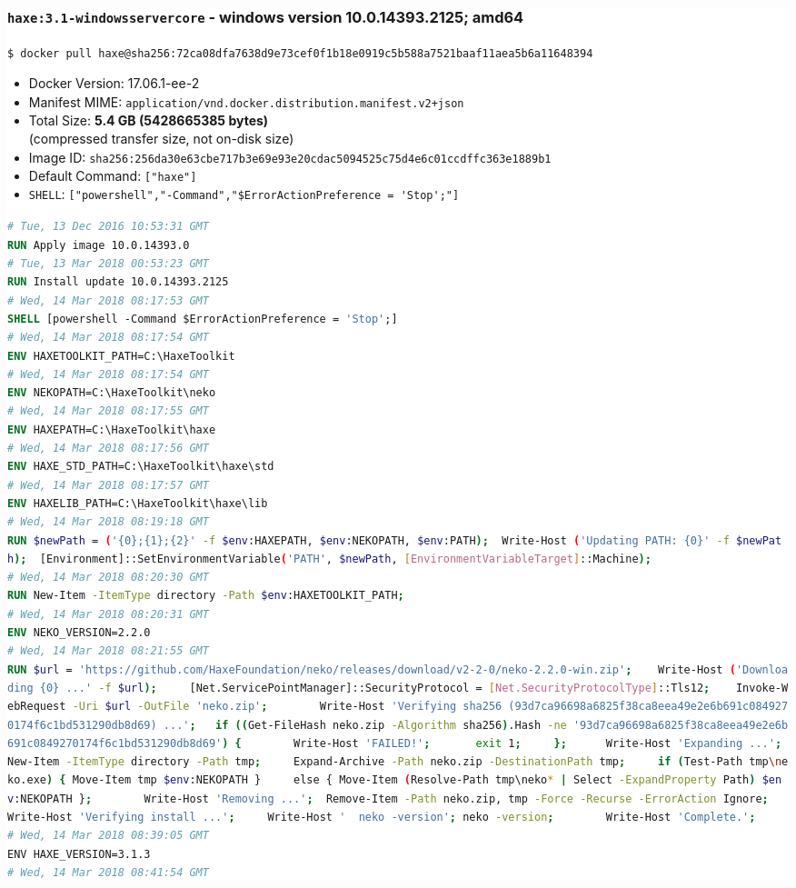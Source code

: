 ### `haxe:3.1-windowsservercore` - windows version 10.0.14393.2125; amd64

```console
$ docker pull haxe@sha256:72ca08dfa7638d9e73cef0f1b18e0919c5b588a7521baaf11aea5b6a11648394
```

-	Docker Version: 17.06.1-ee-2
-	Manifest MIME: `application/vnd.docker.distribution.manifest.v2+json`
-	Total Size: **5.4 GB (5428665385 bytes)**  
	(compressed transfer size, not on-disk size)
-	Image ID: `sha256:256da30e63cbe717b3e69e93e20cdac5094525c75d4e6c01ccdffc363e1889b1`
-	Default Command: `["haxe"]`
-	`SHELL`: `["powershell","-Command","$ErrorActionPreference = 'Stop';"]`

```dockerfile
# Tue, 13 Dec 2016 10:53:31 GMT
RUN Apply image 10.0.14393.0
# Tue, 13 Mar 2018 00:53:23 GMT
RUN Install update 10.0.14393.2125
# Wed, 14 Mar 2018 08:17:53 GMT
SHELL [powershell -Command $ErrorActionPreference = 'Stop';]
# Wed, 14 Mar 2018 08:17:54 GMT
ENV HAXETOOLKIT_PATH=C:\HaxeToolkit
# Wed, 14 Mar 2018 08:17:54 GMT
ENV NEKOPATH=C:\HaxeToolkit\neko
# Wed, 14 Mar 2018 08:17:55 GMT
ENV HAXEPATH=C:\HaxeToolkit\haxe
# Wed, 14 Mar 2018 08:17:56 GMT
ENV HAXE_STD_PATH=C:\HaxeToolkit\haxe\std
# Wed, 14 Mar 2018 08:17:57 GMT
ENV HAXELIB_PATH=C:\HaxeToolkit\haxe\lib
# Wed, 14 Mar 2018 08:19:18 GMT
RUN $newPath = ('{0};{1};{2}' -f $env:HAXEPATH, $env:NEKOPATH, $env:PATH); 	Write-Host ('Updating PATH: {0}' -f $newPath); 	[Environment]::SetEnvironmentVariable('PATH', $newPath, [EnvironmentVariableTarget]::Machine);
# Wed, 14 Mar 2018 08:20:30 GMT
RUN New-Item -ItemType directory -Path $env:HAXETOOLKIT_PATH;
# Wed, 14 Mar 2018 08:20:31 GMT
ENV NEKO_VERSION=2.2.0
# Wed, 14 Mar 2018 08:21:55 GMT
RUN $url = 'https://github.com/HaxeFoundation/neko/releases/download/v2-2-0/neko-2.2.0-win.zip'; 	Write-Host ('Downloading {0} ...' -f $url); 	[Net.ServicePointManager]::SecurityProtocol = [Net.SecurityProtocolType]::Tls12; 	Invoke-WebRequest -Uri $url -OutFile 'neko.zip'; 		Write-Host 'Verifying sha256 (93d7ca96698a6825f38ca8eea49e2e6b691c0849270174f6c1bd531290db8d69) ...'; 	if ((Get-FileHash neko.zip -Algorithm sha256).Hash -ne '93d7ca96698a6825f38ca8eea49e2e6b691c0849270174f6c1bd531290db8d69') { 		Write-Host 'FAILED!'; 		exit 1; 	}; 		Write-Host 'Expanding ...'; 	New-Item -ItemType directory -Path tmp; 	Expand-Archive -Path neko.zip -DestinationPath tmp; 	if (Test-Path tmp\neko.exe) { Move-Item tmp $env:NEKOPATH } 	else { Move-Item (Resolve-Path tmp\neko* | Select -ExpandProperty Path) $env:NEKOPATH }; 		Write-Host 'Removing ...'; 	Remove-Item -Path neko.zip, tmp -Force -Recurse -ErrorAction Ignore; 		Write-Host 'Verifying install ...'; 	Write-Host '  neko -version'; neko -version; 		Write-Host 'Complete.';
# Wed, 14 Mar 2018 08:39:05 GMT
ENV HAXE_VERSION=3.1.3
# Wed, 14 Mar 2018 08:41:54 GMT
```